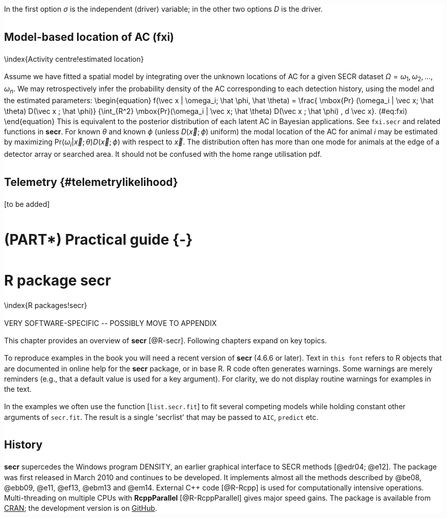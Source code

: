 In the first option $\sigma$ is the independent (driver) variable; in the other two options $D$ is the driver.

## Model-based location of AC (fxi)
\index{Activity centre!estimated location}

Assume we have fitted a spatial model by integrating over the unknown locations of AC for a given SECR dataset $\Omega = {\omega_1, \omega_2, ..., \omega_n}$. We may retrospectively infer the probability density of the AC corresponding to each detection history, using the model and the estimated parameters:
\begin{equation}
f(\vec x | \omega_i; \hat \phi, \hat \theta) = \frac{ \mbox{Pr} (\omega_i | \vec x; \hat \theta) D(\vec x ; \hat \phi)} 
{\int_{R^2} \mbox{Pr}(\omega_i | \vec x; \hat \theta) D(\vec x ; \hat \phi) \, d \vec x}.
(\#eq:fxi)
\end{equation}
This is equivalent to the posterior distribution of each latent AC in Bayesian applications. See `fxi.secr` and related functions in **secr**. For known $\theta$ and known $\phi$ (unless $D(\vec x; \phi)$ uniform) the modal location of the AC for animal $i$ may be estimated by maximizing $\mbox{Pr} (\omega_i | \vec x; \theta)D(\vec x; \phi)$ with respect to $\vec x$. The distribution often has more than one mode for animals at the edge of a detector array or searched area. It should not be confused with the home range utilisation pdf.

## Telemetry {#telemetrylikelihood}

[to be added]



# (PART\*) Practical guide {-} 

# R package secr
\index{R packages!secr}

VERY SOFTWARE-SPECIFIC -- POSSIBLY MOVE TO APPENDIX 

This chapter provides an overview of **secr** [@R-secr]. Following chapters expand on key topics. 

To reproduce examples in the book you will need a recent version of **secr** (4.6.6 or later). Text in `this font` refers to R objects that are documented in online help for the **secr** package, or in base R. R code often generates warnings. Some warnings are merely reminders (e.g., that a default value is used for a key argument). For clarity, we do not display routine warnings for examples in the text.

In the examples we often use the function [`list.secr.fit`] to fit several competing models while holding constant other arguments of `secr.fit`. The result is a single 'secrlist' that may be passed to `AIC`, `predict` etc. 

## History

**secr** supercedes the Windows program DENSITY, an earlier graphical interface to SECR methods  [@edr04; @e12]. The package was first released in March 2010 and continues to be developed. It implements almost all the methods described by @be08, @ebb09, @e11, @ef13, @ebm13 and @em14. External C++ code [@R-Rcpp] is used for computationally intensive operations. Multi-threading on multiple CPUs with **RcppParallel** [@R-RcppParallel] gives major speed gains. The package is available from [CRAN](https://CRAN.R-project.org/package=ipsecr); the development version is on [GitHub](https://github.com/MurrayEfford/secr).


[^footnote2]: The earlier Bayesian SECR package **SPACECAP** [@SPACECAP] is no longer maintained and has been archived from CRAN.
[^footnote2a]: 'Activity centre' is often used in preference to 'home range centre' because it appears more neutral: 'home range' implies a particular pattern of behaviour and spatial familiarity. In reality, SECR relies on the very pattern of behaviour (persistent use) that distinguishes a home range, so it is safe to use the terms interchangeably in this context.
[^footnote2b]: All detection functions have intercept ($g_0$, $\lambda_0$) and scale ($\sigma$) parameters; some such as the hazard rate function have a further parameter that controls some aspect of shape.
[^footnote3a]: This is a shortened version of the tutorial in [secr-tutorial.pdf].
[^footnote3b]: See Appendix \@ref(Spatialdata).
[^footnote3c]: While noting that estimates of the detection parameter g0 are biased. For unbiased estimates see **[ipsecr](https://CRAN.R-project.org/package=ipsecr)** and @Efford2023.
[^footnote3d]: We can get from beta parameter estimates to real parameter estimates by applying the inverse of the link function e.g. $\hat D = \exp(\hat \beta_D)$, and similarly for confidence limits; standard errors require a delta-method approximation (Lebreton et al. 1992).
[^footnote3e]: One hectare (ha) is 10000 m^2^ or 0.01 km^2^.
[^footnote3f]: This is not just the tail probability of a normal deviate; think about how the probability of an individual being detected at least once changes with (i) the duration of sampling (ii) the density of detector array.
[^footnote3g]: These are Horvitz-Thompson-like estimates of density obtained by dividing the observed number of individuals $n$ by effective sampling areas (Borchers and Efford 2008) computed as the cumulative sum over mask cells ordered by distance from the traps. The algorithm treats the detection parameters as known and fixed.
[secr-datainput.pdf]: https://www.otago.ac.nz/density/pdfs/secr-datainput.pdf
[secr-tutorial.pdf]: https://www.otago.ac.nz/density/pdfs/secr-tutorial.pdf
[^footnote4a]: We use $D(\vec x)$ in preference to $\lambda(\vec x)$ because $\lambda$ has multiple meanings.
[^integration]: Integration is commonly performed by summing over many small cells for a finite region near the detectors, as both $\mbox{Pr}(\omega_i)$ and $f(\vec x)$ decline to zero at greater distances. We state the model in terms of the real plane and defer discussion of the region of integration to Chapter \@ref(Habitat).
[^footnote4b]: The parameter vectors $\theta$ and $\theta^\prime$ differ for detection functions expressed in terms of probability ($g()$) and hazard ($\lambda()$).
[snowshoehare]: snowshoeharefromotisetal1978.pdf 
[otisetal]: otisetal.png
[secr-datainput.pdf]: https://www.otago.ac.nz/density/pdfs/secr-datainput.pdf
 [^homerange]: 'Home range' is used here loosely - a more nuanced explanation would distinguish between the stationary distribution of activity (the home-range utilisation distribution) and the spatial distribution of cues (opportunities for detection) generated by an individual.
[^abundance]: Population size is sometimes termed 'abundance'; we avoid this usage because 'abundance' can also be a catch-all for density and population size, and its overtones are vague and biblical rather than scientific.
 [^footnote4d]: $|A|$ is the area of region $A$.
[^anyfit]: This applies even with a full-likelihood fit.
[secr-overview.pdf]: https://www.otago.ac.nz/density/pdfs/secr-overview.pdf
[secr-datainput.pdf]: https://www.otago.ac.nz/density/pdfs/secr-datainput.pdf
[secr-sound.pdf]: https://www.otago.ac.nz/density/pdfs/secr-sound.pdf
[secr-troubleshooting.pdf]: https://www.otago.ac.nz/density/pdfs/secr-troubleshooting.pdf
[secrdesign-vignette.pdf]: https://www.otago.ac.nz/density/pdfs/secrdesign-vignette.pdf
[secrlinear-vignette.pdf]: https://CRAN.R-project.org/package=secrlinear/vignettes/secrlinear-vignette.pdf
[ipsecr-vignette.pdf]: https://CRAN.R-project.org/package=ipsecr/vignettes/ipsecr-vignette.pdf
[secr-version4.pdf]: https://www.otago.ac.nz/density/pdfs/secr-version4.pdf
[phidot]: http://www.phidot.org/forum/
[secrgroup]: <https://groups.google.com/forum/#!forum/secrgroup>
[CRAN]: https://cran.r-project.org/package=secr
[`addCovariates`]: https://www.otago.ac.nz/density/html/addCovariates.html
[`AIC`]: https://www.otago.ac.nz/density/html/AIC.secr.html
[`covariates`]: https://www.otago.ac.nz/density/html/covariates.html
[`derived`]: https://www.otago.ac.nz/density/html/derivedMS.html
[`make.mask`]: https://www.otago.ac.nz/density/html/make.mask.html
[`plot`]: https://www.otago.ac.nz/density/html/plot.secr.html
[`read.capthist`]: https://www.otago.ac.nz/density/html/DENSITY.html
[`predict`]: https://www.otago.ac.nz/density/html/predict.secr.html
[`predictDsurface`]: https://www.otago.ac.nz/density/html/predictDsurface.html
[`region.N`]: https://www.otago.ac.nz/density/html/region.N.html
[`secr.fit`]: https://www.otago.ac.nz/density/html/secr.fit.html
[`summary`]: https://www.otago.ac.nz/density/html/print.secr.html
[`traps`]: https://www.otago.ac.nz/density/html/traps.html
[`list.secr.fit`]: https://www.otago.ac.nz/density/html/list.secr.fit.html
[here]: https://www.otago.ac.nz/density/html/details.html
[^nonlineartransform]: The transformation is non-linear so, for example, a half-normal form for $g(.)$ does not correspond to half-normal form for $\lambda(.)$.
[^hazardrate]: This use of 'hazard' has historical roots in distance sampling [@hb83] and has no real connection to models for hazard as a function of distance.
[^cumulative]: Technically this is the cumulative hazard rather than the instantaneous hazard, but we get tired of using the full term.
[^whynoVP]: The lack in **secr** of a probability function with variable power $g(d) = g_0 \exp \{ -(^d/_\sigma)^{z} \}$ is an historical accident (the obvious integer codes had been allocated, and attention had shifted to hazard functions, hence HVP). Maybe there will be a function VP in future.
[^list.secr.fit]: The function `list.secr.fit` applies `secr.fit` with multiple settings, in this case different detection functions, and returns an 'secrlist', a list of fitted models. `list.secr.fit` was introduced in **secr** 4.6.6 to replace `par.secr.fit`.
[^omitted2]: Examples are @grw09, @rg11 and @rmgvl11, but not @rcsg14 and @Royle2015).